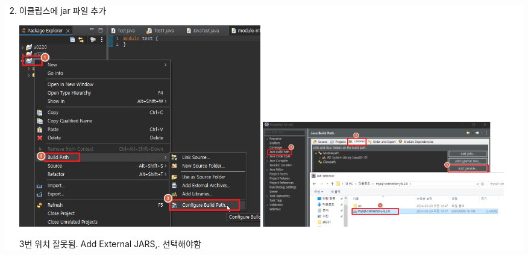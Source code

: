 2. 이클립스에 jar 파일 추가
    
    <img src="/02. JAVA/00. img/15-3.png" width="400">
    
    <img src="/02. JAVA/00. img/15-4.png" width="400">
    
    3번 위치 잘못됨. Add External JARS,. 선택해야함
    